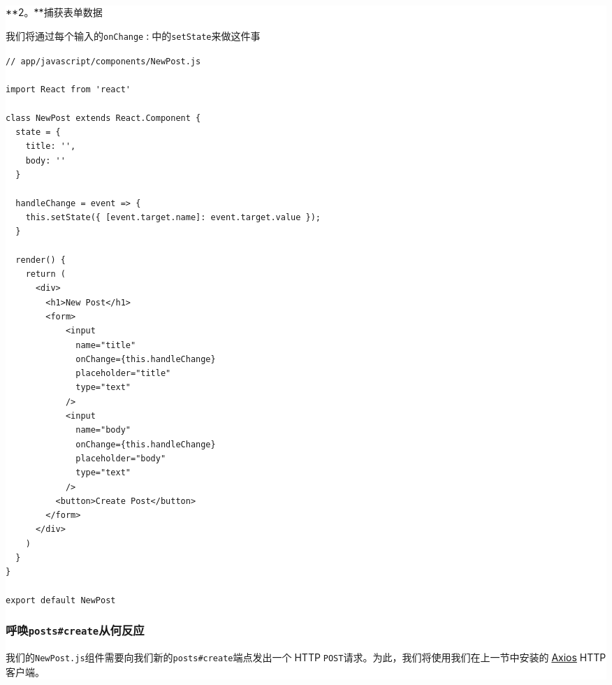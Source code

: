**2。**捕获表单数据

我们将通过每个输入的`onChange` :
中的`setState`来做这件事

```
// app/javascript/components/NewPost.js

import React from 'react'

class NewPost extends React.Component {
  state = {
    title: '',
    body: ''
  }

  handleChange = event => {
    this.setState({ [event.target.name]: event.target.value });
  }

  render() {
    return (
      <div>
        <h1>New Post</h1>
        <form>
            <input
              name="title"
              onChange={this.handleChange}
              placeholder="title"
              type="text"
            />
            <input
              name="body"
              onChange={this.handleChange}
              placeholder="body"
              type="text"
            />
          <button>Create Post</button>
        </form>
      </div>
    )
  }
}

export default NewPost 
```

### [](#calling-raw-postscreate-endraw-from-react)呼唤`posts#create`从何反应

我们的`NewPost.js`组件需要向我们新的`posts#create`端点发出一个 HTTP `POST`请求。为此，我们将使用我们在上一节中安装的 [Axios](https://www.npmjs.com/package/axios) HTTP 客户端。
